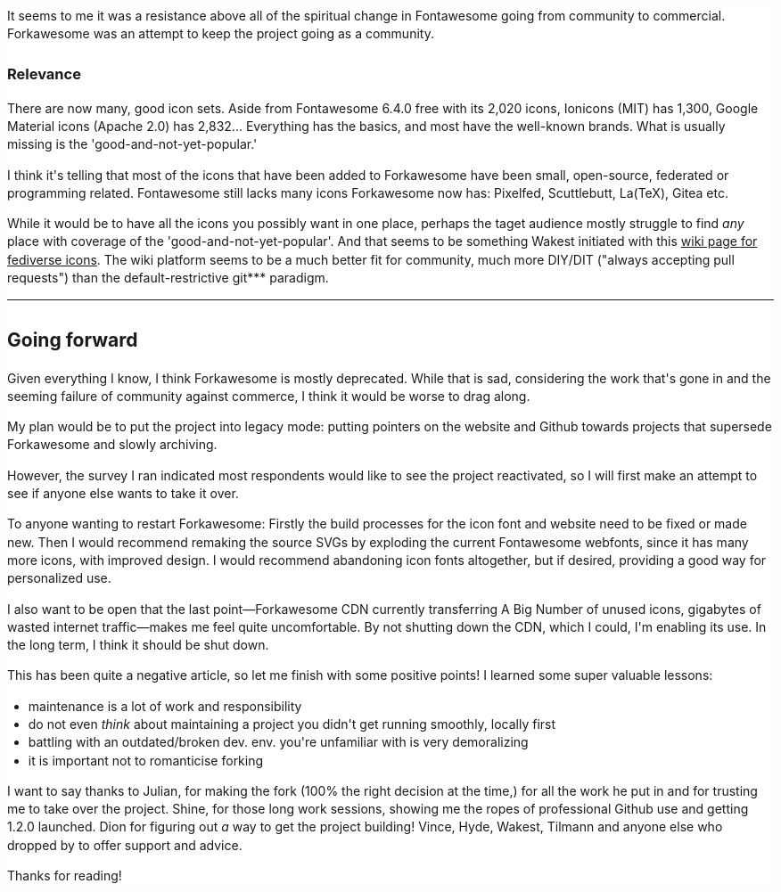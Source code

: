 It seems to me it was a resistance above all of the spiritual change in Fontawesome going from community to commercial. Forkawesome was an attempt to keep the project going as a community.

### Relevance
There are now many, good icon sets. Aside from Fontawesome 6.4.0 free with its 2,020 icons, Ionicons (MIT) has 1,300, Google Material icons (Apache 2.0) has 2,832... Everything has the basics, and most have the well-known brands. What is usually missing is the 'good-and-not-yet-popular.' 

I think it's telling that most of the icons that have been added to Forkawesome have been small, open-source, federated or programming related. Fontawesome still lacks many icons Forkawesome now has: Pixelfed, Scuttlebutt, La(TeX), Gitea etc.

While it would be to have all the icons you possibly want in one place, perhaps the taget audience mostly struggle to find _any_ place with coverage of the 'good-and-not-yet-popular'. And that seems to be something Wakest initiated with this [wiki page for fediverse icons](https://joinfediverse.wiki/Fediverse_project_branding). The wiki platform seems to be a much better fit for community, much more DIY/DIT ("always accepting pull requests") than the default-restrictive git*** paradigm. 

---

## Going forward
Given everything I know, I think Forkawesome is mostly deprecated. While that is sad, considering the work that's gone in and the seeming failure of community against commerce, I think it would be worse to drag along.

My plan would be to put the project into legacy mode: putting pointers on the website and Github towards projects that supersede Forkawesome and slowly archiving. 

However, the survey I ran indicated most respondents would like to see the project reactivated, so I will first make an attempt to see if anyone else wants to take it over.

To anyone wanting to restart Forkawesome: Firstly the build processes for the icon font and website need to be fixed or made new. Then I would recommend remaking the source SVGs by exploding the current Fontawesome webfonts, since it has many more icons, with improved design. I would recommend abandoning icon fonts altogether, but if desired, providing a good way for personalized use.

I also want to be open that the last point—Forkawesome CDN currently transferring A Big Number of unused icons, gigabytes of wasted internet traffic—makes me feel quite uncomfortable. By not shutting down the CDN, which I could, I'm enabling its use. In the long term, I think it should be shut down.

This has been quite a negative article, so let me finish with some positive points! I learned some super valuable lessons:
- maintenance is a lot of work and responsibility
- do not even *think* about maintaining a project you didn't get running smoothly, locally first
- battling with an outdated/broken dev. env. you're unfamiliar with is very demoralizing
- it is important not to romanticise forking

I want to say thanks to Julian, for making the fork (100% the right decision at the time,) for all the work he put in and for trusting me to take over the project. Shine, for those long work sessions, showing me the ropes of professional Github use and getting 1.2.0 launched. Dion for figuring out _a_ way to get the project building! Vince, Hyde, Wakest, Tilmann and anyone else who dropped by to offer support and advice.

Thanks for reading!

